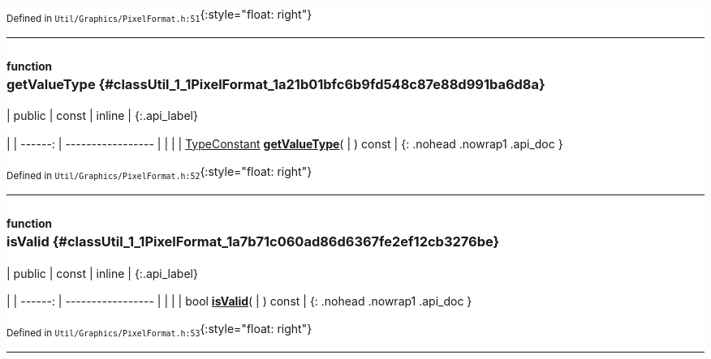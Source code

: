 



<sub>Defined in `Util/Graphics/PixelFormat.h:51`</sub>{:style="float: right"}

-------------------------------------------------------------------

### <small>function</small><br/> getValueType {#classUtil_1_1PixelFormat_1a21b01bfc6b9fd548c87e88d991ba6d8a}

| public | const | inline |
{:.api_label}

|
| ------: | ----------------- |
|  |
| [TypeConstant](namespaceUtil#namespaceUtil_1a1a435620d3040a5fff9aa70ec2be94a1) **[getValueType](#classUtil_1_1PixelFormat_1a21b01bfc6b9fd548c87e88d991ba6d8a)**( |  ) const |
{: .nohead .nowrap1 .api_doc }





<sub>Defined in `Util/Graphics/PixelFormat.h:52`</sub>{:style="float: right"}

-------------------------------------------------------------------

### <small>function</small><br/> isValid {#classUtil_1_1PixelFormat_1a7b71c060ad86d6367fe2ef12cb3276be}

| public | const | inline |
{:.api_label}

|
| ------: | ----------------- |
|  |
| bool **[isValid](#classUtil_1_1PixelFormat_1a7b71c060ad86d6367fe2ef12cb3276be)**( |  ) const |
{: .nohead .nowrap1 .api_doc }





<sub>Defined in `Util/Graphics/PixelFormat.h:53`</sub>{:style="float: right"}

-------------------------------------------------------------------

